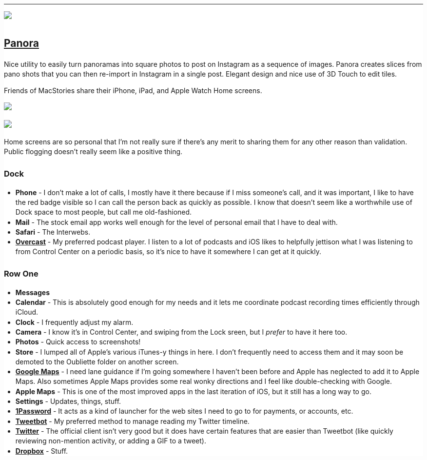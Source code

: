 ***

![](https://gallery.mailchimp.com/9f4b80a35728f7271fe3ea6ff/images/2db41ec3-76f3-4936-9837-c27d9dfe4b6d.jpeg)

## [Panora](https://itunes.apple.com/us/app/panora-for-instagram-panorama-uploads/id1219304890?mt=8&uo=4&at=10l6nh&ct=ms_weekly)

Nice utility to easily turn panoramas into square photos to post on Instagram as a sequence of images. Panora creates slices from pano shots that you can then re-import in Instagram in a single post. Elegant design and nice use of 3D Touch to edit tiles.

Friends of MacStories share their iPhone, iPad, and Apple Watch Home screens.

![](https://gallery.mailchimp.com/9f4b80a35728f7271fe3ea6ff/images/5fc78d79-8375-4871-952a-ed5e1d8d3458.jpeg)

[![](https://gallery.mailchimp.com/9f4b80a35728f7271fe3ea6ff/images/fa3d8b7c-ae87-4593-8527-15ca2966b22a.jpg)](https://bddf794624247cea6a0b-b4761d2ba0154d0278c36dbf2b3c114d.ssl.cf1.rackcdn.com/joe-steel-home-screen1493980531683.jpg)

Home screens are so personal that I’m not really sure if there’s any merit to sharing them for any other reason than validation. Public flogging doesn’t really seem like a positive thing.

### Dock

-   **Phone** - I don’t make a lot of calls, I mostly have it there because if I miss someone’s call, and it was important, I like to have the red badge visible so I can call the person back as quickly as possible. I know that doesn’t seem like a worthwhile use of Dock space to most people, but call me old-fashioned.
-   **Mail** - The stock email app works well enough for the level of personal email that I have to deal with.
-   **Safari** - The Interwebs.
-   **[Overcast](https://itunes.apple.com/us/app/overcast-podcast-player/id888422857?mt=8&uo=4&at=10l6nh&ct=ms_weekly)** - My preferred podcast player. I listen to a lot of podcasts and iOS likes to helpfully jettison what I was listening to from Control Center on a periodic basis, so it’s nice to have it somewhere I can get at it quickly.

### Row One

-   **Messages**
-   **Calendar** - This is absolutely good enough for my needs and it lets me coordinate podcast recording times efficiently through iCloud.
-   **Clock** - I frequently adjust my alarm.
-   **Camera** - I know it’s in Control Center, and swiping from the Lock sreen, but I *prefer* to have it here too.
-   **Photos** - Quick access to screenshots!
-   **Store** - I lumped all of Apple’s various iTunes-y things in here. I don’t frequently need to access them and it may soon be demoted to the Oubliette folder on another screen.
-   **[Google Maps](https://itunes.apple.com/us/app/google-maps-navigation-transit/id585027354?mt=8&uo=4&at=10l6nh&ct=ms_weekly)** - I need lane guidance if I’m going somewhere I haven’t been before and Apple has neglected to add it to Apple Maps. Also sometimes Apple Maps provides some real wonky directions and I feel like double-checking with Google.
-   **Apple Maps** - This is one of the most improved apps in the last iteration of iOS, but it still has a long way to go.
-   **Settings** - Updates, things, stuff.
-   **[1Password](https://itunes.apple.com/us/app/1password-password-manager-and-secure-wallet/id568903335?mt=8&uo=4&at=10l6nh&ct=ms_weekly)** - It acts as a kind of launcher for the web sites I need to go to for payments, or accounts, etc.
-   **[Tweetbot](https://itunes.apple.com/us/app/tweetbot-4-for-twitter/id1018355599?mt=8&uo=4&at=10l6nh&ct=ms_weekly)** - My preferred method to manage reading my Twitter timeline.
-   **[Twitter](https://itunes.apple.com/us/app/twitter/id333903271?mt=8&uo=4&at=10l6nh&ct=ms_weekly)** - The official client isn’t very good but it does have certain features that are easier than Tweetbot (like quickly reviewing non-mention activity, or adding a GIF to a tweet).
-   **[Dropbox](https://itunes.apple.com/us/app/dropbox/id327630330?mt=8&uo=4&at=10l6nh&ct=ms_weekly)** - Stuff.